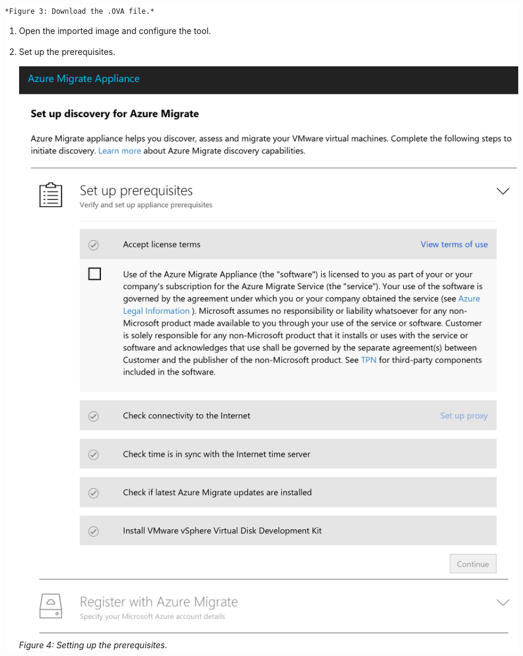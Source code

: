     *Figure 3: Download the .OVA file.*

 1. Open the imported image and configure the tool.

 1. Set up the prerequisites.

    [![Screenshot of the section for setting up prerequisites.](./media/contoso-migration-devtest-to-iaas/migration-setup-prerequisites.png)](./media/contoso-migration-devtest-to-iaas/migration-setup-prerequisites.png#lightbox)  
    *Figure 4: Setting up the prerequisites.*
